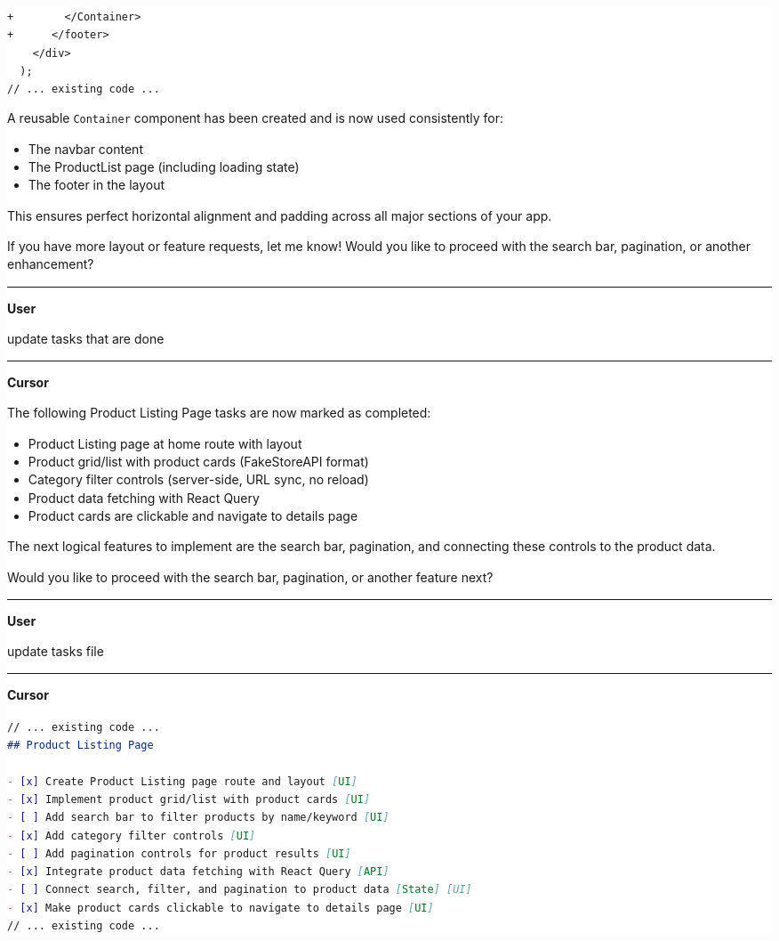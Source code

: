 ```typescriptreact
+        </Container>
+      </footer>
    </div>
  );
// ... existing code ...
```

A reusable `Container` component has been created and is now used consistently for:
- The navbar content
- The ProductList page (including loading state)
- The footer in the layout

This ensures perfect horizontal alignment and padding across all major sections of your app.

If you have more layout or feature requests, let me know! Would you like to proceed with the search bar, pagination, or another enhancement?

---

**User**

update tasks that are done

---

**Cursor**

The following Product Listing Page tasks are now marked as completed:
- Product Listing page at home route with layout
- Product grid/list with product cards (FakeStoreAPI format)
- Category filter controls (server-side, URL sync, no reload)
- Product data fetching with React Query
- Product cards are clickable and navigate to details page

The next logical features to implement are the search bar, pagination, and connecting these controls to the product data.

Would you like to proceed with the search bar, pagination, or another feature next?

---

**User**

update tasks file

---

**Cursor**

```markdown
// ... existing code ...
## Product Listing Page

- [x] Create Product Listing page route and layout [UI]
- [x] Implement product grid/list with product cards [UI]
- [ ] Add search bar to filter products by name/keyword [UI]
- [x] Add category filter controls [UI]
- [ ] Add pagination controls for product results [UI]
- [x] Integrate product data fetching with React Query [API]
- [ ] Connect search, filter, and pagination to product data [State] [UI]
- [x] Make product cards clickable to navigate to details page [UI]
// ... existing code ...
```
